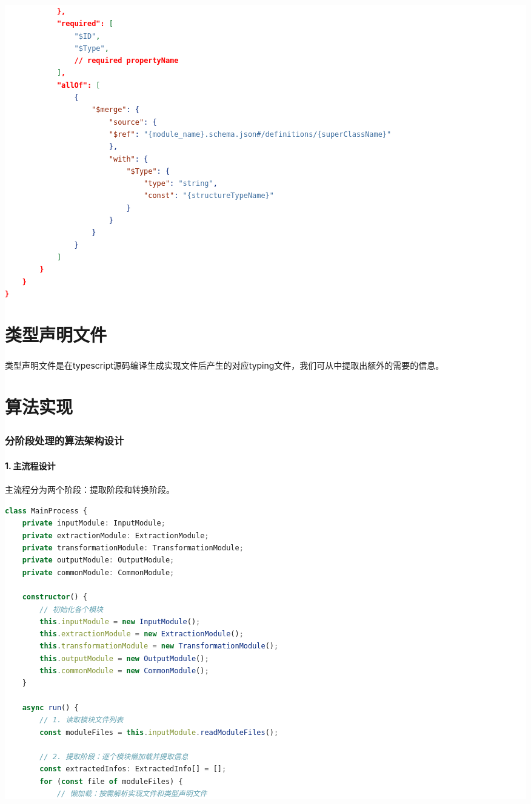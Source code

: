 ```json
            },
            "required": [
                "$ID",
                "$Type",
                // required propertyName
            ],
            "allOf": [
                {
                    "$merge": {
                        "source": {
                        "$ref": "{module_name}.schema.json#/definitions/{superClassName}"
                        },
                        "with": {
                            "$Type": {
                                "type": "string",
                                "const": "{structureTypeName}"
                            }
                        }
                    }
                }
            ]
        }
    }
}
```
# 类型声明文件
类型声明文件是在typescript源码编译生成实现文件后产生的对应typing文件，我们可从中提取出额外的需要的信息。

# 算法实现

### **分阶段处理的算法架构设计**

#### **1. 主流程设计**
主流程分为两个阶段：提取阶段和转换阶段。

```typescript
class MainProcess {
    private inputModule: InputModule;
    private extractionModule: ExtractionModule;
    private transformationModule: TransformationModule;
    private outputModule: OutputModule;
    private commonModule: CommonModule;

    constructor() {
        // 初始化各个模块
        this.inputModule = new InputModule();
        this.extractionModule = new ExtractionModule();
        this.transformationModule = new TransformationModule();
        this.outputModule = new OutputModule();
        this.commonModule = new CommonModule();
    }

    async run() {
        // 1. 读取模块文件列表
        const moduleFiles = this.inputModule.readModuleFiles();

        // 2. 提取阶段：逐个模块懒加载并提取信息
        const extractedInfos: ExtractedInfo[] = [];
        for (const file of moduleFiles) {
            // 懒加载：按需解析实现文件和类型声明文件
```
